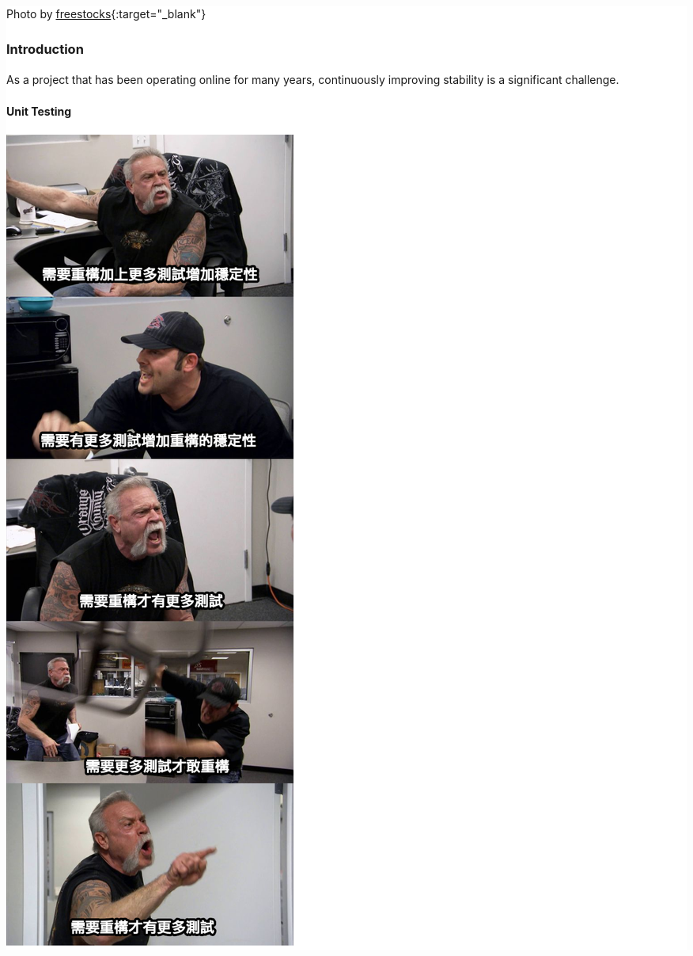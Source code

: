 Photo by [freestocks](https://unsplash.com/@freestocks?utm_source=unsplash&utm_medium=referral&utm_content=creditCopyText){:target="_blank"}
### Introduction

As a project that has been operating online for many years, continuously improving stability is a significant challenge.
#### Unit Testing


![](/assets/5a5c4b25a83d/1*QAuldnLTydk33IgAdkXR-w.png)
